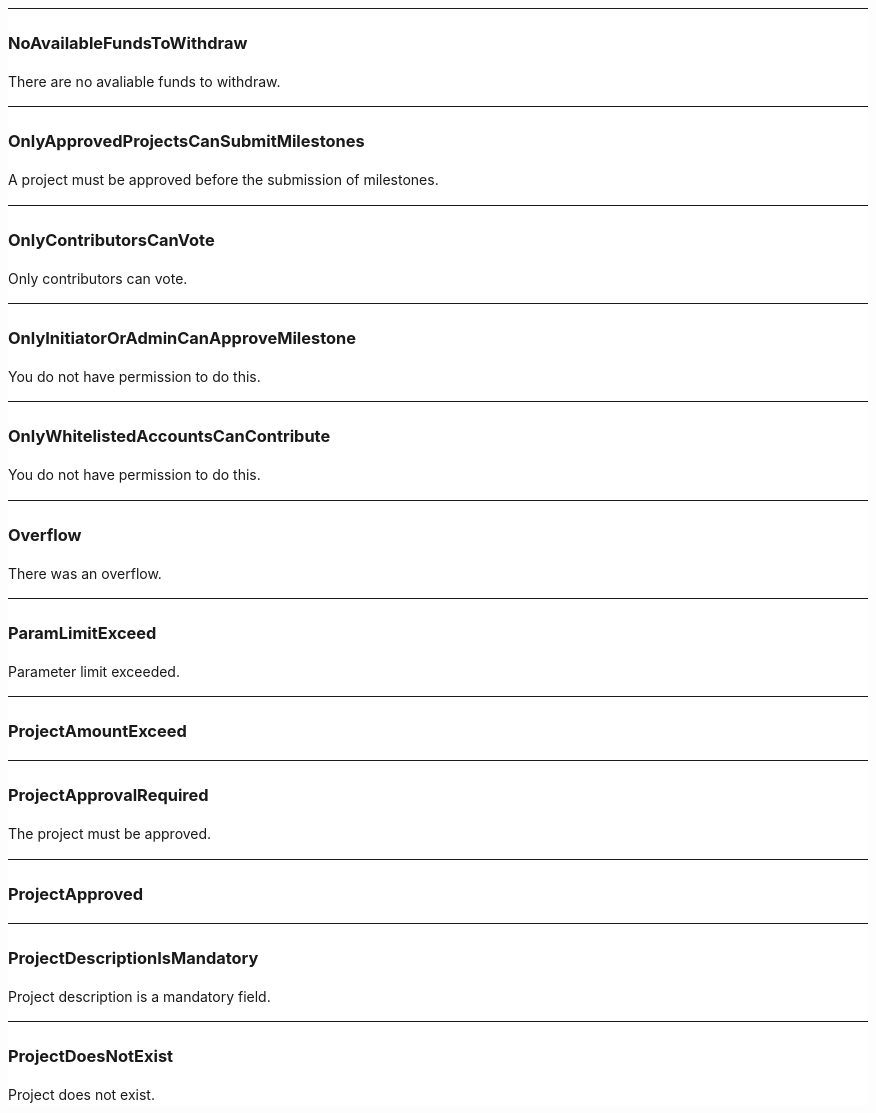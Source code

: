 ---------
### NoAvailableFundsToWithdraw
There are no avaliable funds to withdraw.

---------
### OnlyApprovedProjectsCanSubmitMilestones
A project must be approved before the submission of milestones.

---------
### OnlyContributorsCanVote
Only contributors can vote.

---------
### OnlyInitiatorOrAdminCanApproveMilestone
You do not have permission to do this.

---------
### OnlyWhitelistedAccountsCanContribute
You do not have permission to do this.

---------
### Overflow
There was an overflow.

---------
### ParamLimitExceed
Parameter limit exceeded.

---------
### ProjectAmountExceed

---------
### ProjectApprovalRequired
The project must be approved.

---------
### ProjectApproved

---------
### ProjectDescriptionIsMandatory
Project description is a mandatory field.

---------
### ProjectDoesNotExist
Project does not exist.

